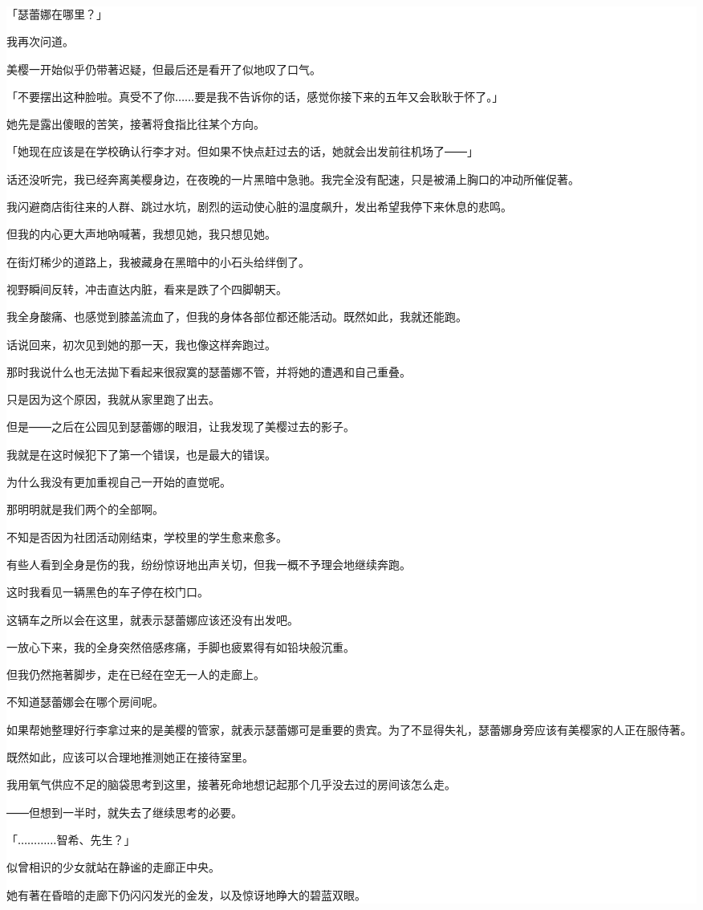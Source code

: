 「瑟蕾娜在哪里？」

我再次问道。

美樱一开始似乎仍带著迟疑，但最后还是看开了似地叹了口气。

「不要摆出这种脸啦。真受不了你……要是我不告诉你的话，感觉你接下来的五年又会耿耿于怀了。」

她先是露出傻眼的苦笑，接著将食指比往某个方向。

「她现在应该是在学校确认行李才对。但如果不快点赶过去的话，她就会出发前往机场了——」

话还没听完，我已经奔离美樱身边，在夜晚的一片黑暗中急驰。我完全没有配速，只是被涌上胸口的冲动所催促著。

我闪避商店街往来的人群、跳过水坑，剧烈的运动使心脏的温度飙升，发出希望我停下来休息的悲鸣。

但我的内心更大声地吶喊著，我想见她，我只想见她。

在街灯稀少的道路上，我被藏身在黑暗中的小石头给绊倒了。

视野瞬间反转，冲击直达内脏，看来是跌了个四脚朝天。

我全身酸痛、也感觉到膝盖流血了，但我的身体各部位都还能活动。既然如此，我就还能跑。

话说回来，初次见到她的那一天，我也像这样奔跑过。

那时我说什么也无法拋下看起来很寂寞的瑟蕾娜不管，并将她的遭遇和自己重叠。

只是因为这个原因，我就从家里跑了出去。

但是——之后在公园见到瑟蕾娜的眼泪，让我发现了美樱过去的影子。

我就是在这时候犯下了第一个错误，也是最大的错误。

为什么我没有更加重视自己一开始的直觉呢。

那明明就是我们两个的全部啊。

不知是否因为社团活动刚结束，学校里的学生愈来愈多。

有些人看到全身是伤的我，纷纷惊讶地出声关切，但我一概不予理会地继续奔跑。

这时我看见一辆黑色的车子停在校门口。

这辆车之所以会在这里，就表示瑟蕾娜应该还没有出发吧。

一放心下来，我的全身突然倍感疼痛，手脚也疲累得有如铅块般沉重。

但我仍然拖著脚步，走在已经在空无一人的走廊上。

不知道瑟蕾娜会在哪个房间呢。

如果帮她整理好行李拿过来的是美樱的管家，就表示瑟蕾娜可是重要的贵宾。为了不显得失礼，瑟蕾娜身旁应该有美樱家的人正在服侍著。

既然如此，应该可以合理地推测她正在接待室里。

我用氧气供应不足的脑袋思考到这里，接著死命地想记起那个几乎没去过的房间该怎么走。

——但想到一半时，就失去了继续思考的必要。

「…………智希、先生？」

似曾相识的少女就站在静谧的走廊正中央。

她有著在昏暗的走廊下仍闪闪发光的金发，以及惊讶地睁大的碧蓝双眼。
